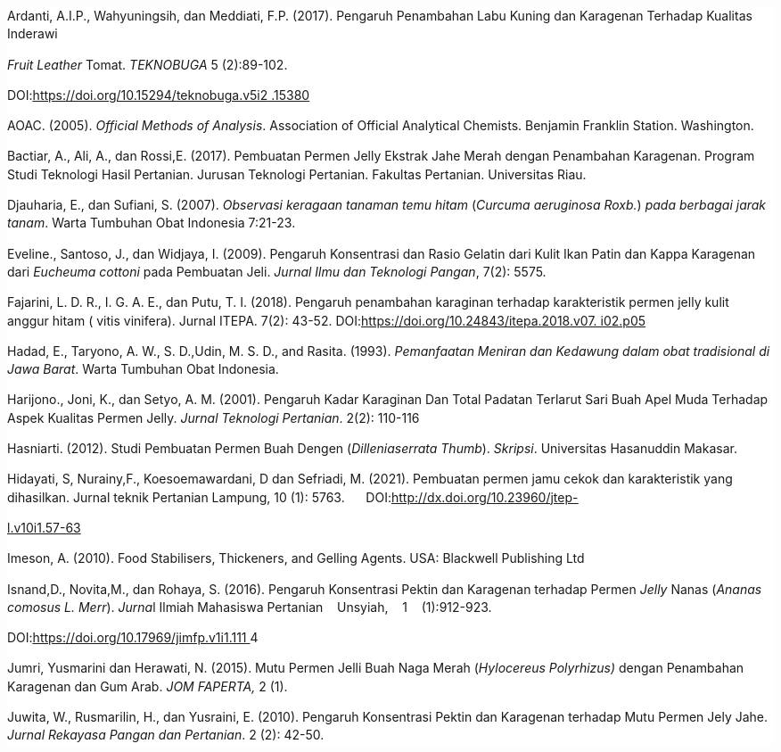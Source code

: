 <p><span class="font4">Ardanti, A.I.P., Wahyuningsih, dan Meddiati, F.P. (2017). Pengaruh Penambahan Labu Kuning dan Karagenan Terhadap Kualitas Inderawi</span></p>
<p><span class="font4" style="font-style:italic;">Fruit Leather</span><span class="font4"> Tomat. </span><span class="font4" style="font-style:italic;">TEKNOBUGA</span><span class="font4"> 5 (2):89-102.</span></p>
<p><span class="font4">DOI:</span><a href="https://doi.org/10.15294/teknobuga.v5i2"><span class="font4" style="text-decoration:underline;">https://doi.org/10.15294/teknobuga.v5i2</span></a><span class="font4" style="text-decoration:underline;"> .15380</span></p>
<p><span class="font4">AOAC. (2005). </span><span class="font4" style="font-style:italic;">Official Methods of Analysis</span><span class="font4">. Association of Official Analytical Chemists. Benjamin Franklin Station. Washington.</span></p>
<p><span class="font4">Bactiar, A., Ali, A., dan Rossi,E. (2017). Pembuatan Permen Jelly Ekstrak Jahe Merah dengan Penambahan Karagenan. Program Studi Teknologi Hasil Pertanian. Jurusan Teknologi Pertanian. Fakultas Pertanian. Universitas Riau.</span></p>
<p><span class="font4">Djauharia, E., dan Sufiani, S. (2007). </span><span class="font4" style="font-style:italic;">Observasi keragaan tanaman temu hitam</span><span class="font4"> (</span><span class="font4" style="font-style:italic;">Curcuma aeruginosa Roxb.</span><span class="font4">) </span><span class="font4" style="font-style:italic;">pada berbagai jarak tanam</span><span class="font4">. Warta Tumbuhan Obat Indonesia 7:21-23.</span></p>
<p><span class="font4">Eveline., Santoso, J., dan Widjaya, I. (2009). Pengaruh Konsentrasi dan Rasio Gelatin dari Kulit Ikan Patin dan Kappa Karagenan dari </span><span class="font4" style="font-style:italic;">Eucheuma cottoni</span><span class="font4"> pada Pembuatan Jeli. </span><span class="font4" style="font-style:italic;">Jurnal Ilmu dan Teknologi Pangan</span><span class="font4">, 7(2): 5575.</span></p>
<p><span class="font4">Fajarini, L. D. R., I. G. A. E., dan Putu, T. I. (2018). Pengaruh penambahan karaginan terhadap karakteristik permen jelly kulit anggur hitam ( vitis vinifera). Jurnal ITEPA. 7(2): 43-52. DOI:</span><a href="https://doi.org/10.24843/itepa.2018.v07"><span class="font4" style="text-decoration:underline;">https://doi.org/10.24843/itepa.2018.v07</span></a><span class="font4" style="text-decoration:underline;">. i02.p05</span></p>
<p><span class="font4">Hadad, E., Taryono, A. W., S. D.,Udin, M. S. D., and Rasita. (1993). </span><span class="font4" style="font-style:italic;">Pemanfaatan Meniran dan Kedawung dalam obat tradisional di Jawa Barat</span><span class="font4">. Warta Tumbuhan Obat Indonesia.</span></p>
<p><span class="font4">Harijono., Joni, K., dan Setyo, A. M. (2001). Pengaruh Kadar Karaginan Dan Total Padatan Terlarut Sari Buah Apel Muda Terhadap Aspek Kualitas Permen Jelly. </span><span class="font4" style="font-style:italic;">Jurnal Teknologi Pertanian</span><span class="font4">. 2(2): 110-116</span></p>
<p><span class="font4">Hasniarti. (2012). Studi Pembuatan Permen Buah Dengen (</span><span class="font4" style="font-style:italic;">Dilleniaserrata Thumb</span><span class="font4">). </span><span class="font4" style="font-style:italic;">Skripsi</span><span class="font4">. Universitas Hasanuddin Makasar.</span></p>
<p><span class="font4">Hidayati, S, Nurainy,F., Koesoemawardani, D dan Sefriadi, M. (2021). Pembuatan permen jamu cekok dan karakteristik yang dihasilkan. Jurnal teknik Pertanian Lampung, 10 (1): 5763. &nbsp;&nbsp;&nbsp;&nbsp;&nbsp;DOI:</span><a href="http://dx.doi.org/10.23960/jtep-"><span class="font4" style="text-decoration:underline;">http://dx.doi.org/10.23960/jtep-</span></a></p>
<p><span class="font4" style="text-decoration:underline;">l.v10i1.57-63</span></p>
<p><span class="font4">Imeson, A. (2010). Food Stabilisers, Thickeners, and Gelling Agents. USA: Blackwell Publishing Ltd</span></p>
<p><span class="font4">Isnand,D., Novita,M., dan Rohaya, S. (2016). Pengaruh Konsentrasi Pektin dan Karagenan terhadap Permen </span><span class="font4" style="font-style:italic;">Jelly</span><span class="font4"> Nanas (</span><span class="font4" style="font-style:italic;">Ananas comosus L. Merr</span><span class="font4">). </span><span class="font4" style="font-style:italic;">Jurna</span><span class="font4">l Ilmiah Mahasiswa Pertanian &nbsp;&nbsp;&nbsp;Unsyiah, &nbsp;&nbsp;&nbsp;1 &nbsp;&nbsp;&nbsp;(1):912-923.</span></p>
<p><span class="font4">DOI:</span><a href="https://doi.org/10.17969/jimfp.v1i1.111"><span class="font4" style="text-decoration:underline;">https://doi.org/10.17969/jimfp.v1i1.111</span></a><span class="font4" style="text-decoration:underline;"> </span><span class="font4">4</span></p>
<p><span class="font4">Jumri, Yusmarini dan Herawati, N. (2015). Mutu Permen Jelli Buah Naga Merah (</span><span class="font4" style="font-style:italic;">Hylocereus Polyrhizus)</span><span class="font4"> dengan Penambahan Karagenan dan Gum Arab. </span><span class="font4" style="font-style:italic;">JOM FAPERTA,</span><span class="font4"> 2 (1).</span></p>
<p><span class="font4">Juwita, W., Rusmarilin, H., dan Yusraini, E. (2010). Pengaruh Konsentrasi Pektin dan Karagenan terhadap Mutu Permen Jely Jahe. </span><span class="font4" style="font-style:italic;">Jurnal Rekayasa Pangan dan Pertanian</span><span class="font4">. 2 (2): 42-50.</span></p>